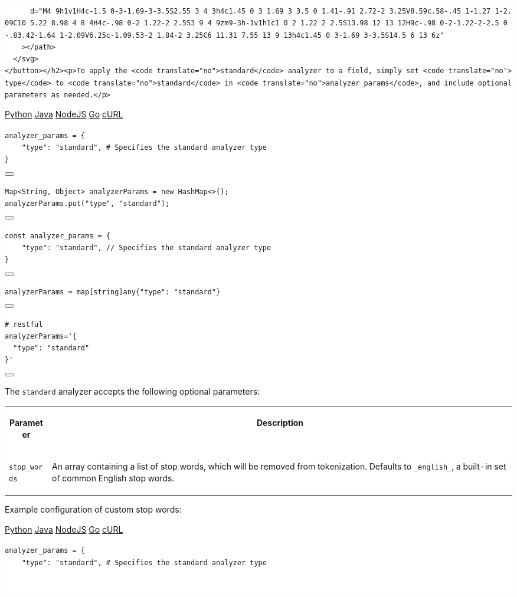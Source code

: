           d="M4 9h1v1H4c-1.5 0-3-1.69-3-3.5S2.55 3 4 3h4c1.45 0 3 1.69 3 3.5 0 1.41-.91 2.72-2 3.25V8.59c.58-.45 1-1.27 1-2.09C10 5.22 8.98 4 8 4H4c-.98 0-2 1.22-2 2.5S3 9 4 9zm9-3h-1v1h1c1 0 2 1.22 2 2.5S13.98 12 13 12H9c-.98 0-2-1.22-2-2.5 0-.83.42-1.64 1-2.09V6.25c-1.09.53-2 1.84-2 3.25C6 11.31 7.55 13 9 13h4c1.45 0 3-1.69 3-3.5S14.5 6 13 6z"
        ></path>
      </svg>
    </button></h2><p>To apply the <code translate="no">standard</code> analyzer to a field, simply set <code translate="no">type</code> to <code translate="no">standard</code> in <code translate="no">analyzer_params</code>, and include optional parameters as needed.</p>
<div class="multipleCode">
    <a href="#python">Python</a>
    <a href="#java">Java</a>
    <a href="#javascript">NodeJS</a>
    <a href="#go">Go</a>
    <a href="#bash">cURL</a>
</div>
<pre><code translate="no" class="language-python">analyzer_params = {
    <span class="hljs-string">&quot;type&quot;</span>: <span class="hljs-string">&quot;standard&quot;</span>, <span class="hljs-comment"># Specifies the standard analyzer type</span>
}
<button class="copy-code-btn"></button></code></pre>
<pre><code translate="no" class="language-java">Map&lt;String, Object&gt; analyzerParams = <span class="hljs-keyword">new</span> <span class="hljs-title class_">HashMap</span>&lt;&gt;();
analyzerParams.put(<span class="hljs-string">&quot;type&quot;</span>, <span class="hljs-string">&quot;standard&quot;</span>);
<button class="copy-code-btn"></button></code></pre>
<pre><code translate="no" class="language-javascript"><span class="hljs-keyword">const</span> analyzer_params = {
    <span class="hljs-string">&quot;type&quot;</span>: <span class="hljs-string">&quot;standard&quot;</span>, <span class="hljs-comment">// Specifies the standard analyzer type</span>
}
<button class="copy-code-btn"></button></code></pre>
<pre><code translate="no" class="language-go">analyzerParams = <span class="hljs-keyword">map</span>[<span class="hljs-type">string</span>]any{<span class="hljs-string">&quot;type&quot;</span>: <span class="hljs-string">&quot;standard&quot;</span>}
<button class="copy-code-btn"></button></code></pre>
<pre><code translate="no" class="language-bash"><span class="hljs-comment"># restful</span>
analyzerParams=<span class="hljs-string">&#x27;{
  &quot;type&quot;: &quot;standard&quot;
}&#x27;</span>
<button class="copy-code-btn"></button></code></pre>
<p>The <code translate="no">standard</code> analyzer accepts the following optional parameters:</p>
<table>
   <tr>
     <th><p>Parameter</p></th>
     <th><p>Description</p></th>
   </tr>
   <tr>
     <td><p><code translate="no">stop_words</code></p></td>
     <td><p>An array containing a list of stop words, which will be removed from tokenization. Defaults to <code translate="no">_english_</code>, a built-in set of common English stop words.</p></td>
   </tr>
</table>
<p>Example configuration of custom stop words:</p>
<div class="multipleCode">
    <a href="#python">Python</a>
    <a href="#java">Java</a>
    <a href="#javascript">NodeJS</a>
    <a href="#go">Go</a>
    <a href="#bash">cURL</a>
</div>
<pre><code translate="no" class="language-python">analyzer_params = {
    <span class="hljs-string">&quot;type&quot;</span>: <span class="hljs-string">&quot;standard&quot;</span>, <span class="hljs-comment"># Specifies the standard analyzer type</span>